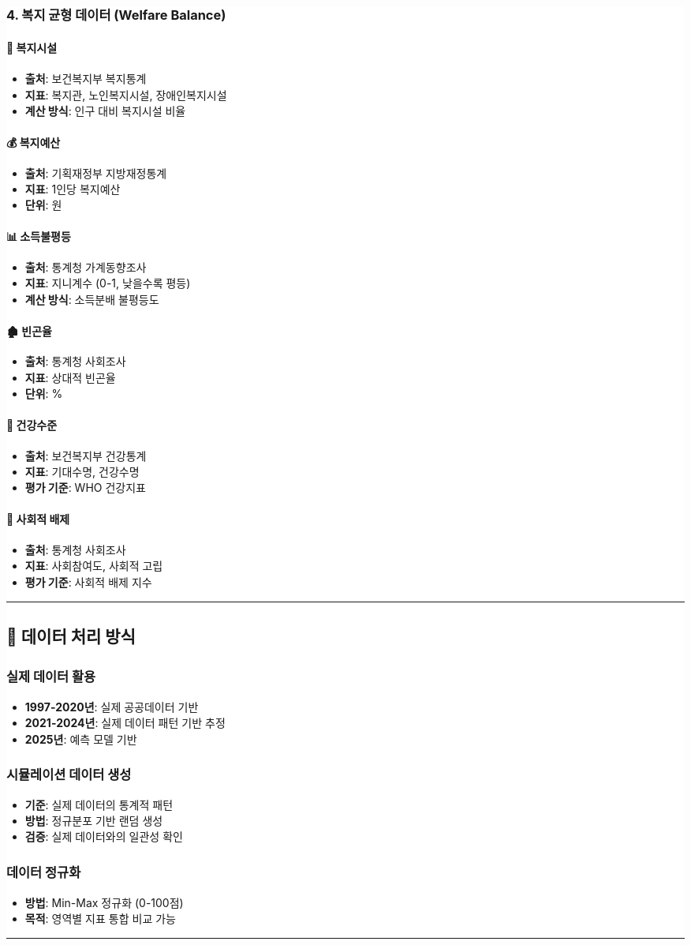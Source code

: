 
### 4. 복지 균형 데이터 (Welfare Balance)

#### 🏢 복지시설
- **출처**: 보건복지부 복지통계
- **지표**: 복지관, 노인복지시설, 장애인복지시설
- **계산 방식**: 인구 대비 복지시설 비율

#### 💰 복지예산
- **출처**: 기획재정부 지방재정통계
- **지표**: 1인당 복지예산
- **단위**: 원

#### 📊 소득불평등
- **출처**: 통계청 가계동향조사
- **지표**: 지니계수 (0-1, 낮을수록 평등)
- **계산 방식**: 소득분배 불평등도

#### 🏚️ 빈곤율
- **출처**: 통계청 사회조사
- **지표**: 상대적 빈곤율
- **단위**: %

#### 💪 건강수준
- **출처**: 보건복지부 건강통계
- **지표**: 기대수명, 건강수명
- **평가 기준**: WHO 건강지표

#### 🚫 사회적 배제
- **출처**: 통계청 사회조사
- **지표**: 사회참여도, 사회적 고립
- **평가 기준**: 사회적 배제 지수

---

## 🔄 데이터 처리 방식

### 실제 데이터 활용
- **1997-2020년**: 실제 공공데이터 기반
- **2021-2024년**: 실제 데이터 패턴 기반 추정
- **2025년**: 예측 모델 기반

### 시뮬레이션 데이터 생성
- **기준**: 실제 데이터의 통계적 패턴
- **방법**: 정규분포 기반 랜덤 생성
- **검증**: 실제 데이터와의 일관성 확인

### 데이터 정규화
- **방법**: Min-Max 정규화 (0-100점)
- **목적**: 영역별 지표 통합 비교 가능

---